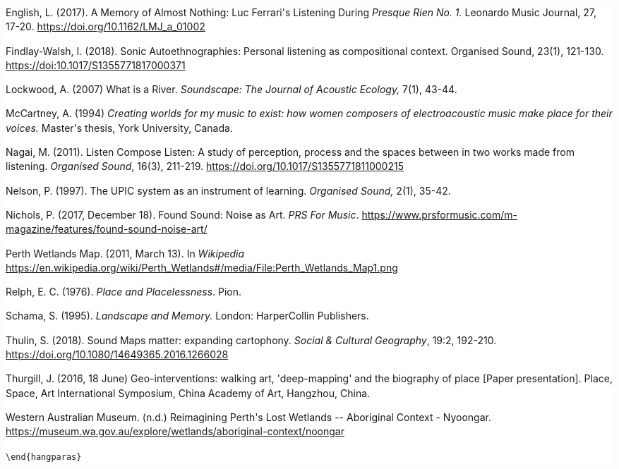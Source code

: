 English, L. (2017). A Memory of Almost Nothing: Luc Ferrari's Listening
During *Presque Rien No. 1.* Leonardo Music Journal, 27, 17-20.
<https://doi.org/10.1162/LMJ_a_01002>

Findlay-Walsh, I. (2018). Sonic Autoethnographies: Personal listening as
compositional context. Organised Sound, 23(1), 121-130.
<https://doi:10.1017/S1355771817000371>

Lockwood, A. (2007) What is a River. *Soundscape: The Journal of
Acoustic Ecology,* 7(1), 43-44.

McCartney, A. (1994) *Creating worlds for my music to exist: how women
composers of electroacoustic music make place for their voices.*
Master's thesis, York University, Canada.

Nagai, M. (2011). Listen Compose Listen: A study of perception, process
and the spaces between in two works made from listening. *Organised
Sound*, 16(3), 211-219. <https://doi.org/10.1017/S1355771811000215>

Nelson, P. (1997). The UPIC system as an instrument of learning.
*Organised Sound,* 2(1), 35-42.

Nichols, P. (2017, December 18). Found Sound: Noise as Art. *PRS For
Music*.
<https://www.prsformusic.com/m-magazine/features/found-sound-noise-art/>

Perth Wetlands Map. (2011, March 13). In *Wikipedia*
<https://en.wikipedia.org/wiki/Perth_Wetlands#/media/File:Perth_Wetlands_Map1.png>

Relph, E. C. (1976). *Place and Placelessness*. Pion.

Schama, S. (1995). *Landscape and Memory.* London: HarperCollin
Publishers.

Thulin, S. (2018). Sound Maps matter: expanding cartophony. *Social &
Cultural Geography*, 19:2, 192-210.
<https://doi.org/10.1080/14649365.2016.1266028>

Thurgill, J. (2016, 18 June) Geo-interventions: walking art,
'deep-mapping' and the biography of place \[Paper presentation\]. Place,
Space, Art International Symposium, China Academy of Art, Hangzhou,
China.

Western Australian Museum. (n.d.) Reimagining Perth's Lost Wetlands --
Aboriginal Context - Nyoongar.
<https://museum.wa.gov.au/explore/wetlands/aboriginal-context/noongar>

```{=latex}
\end{hangparas}
```